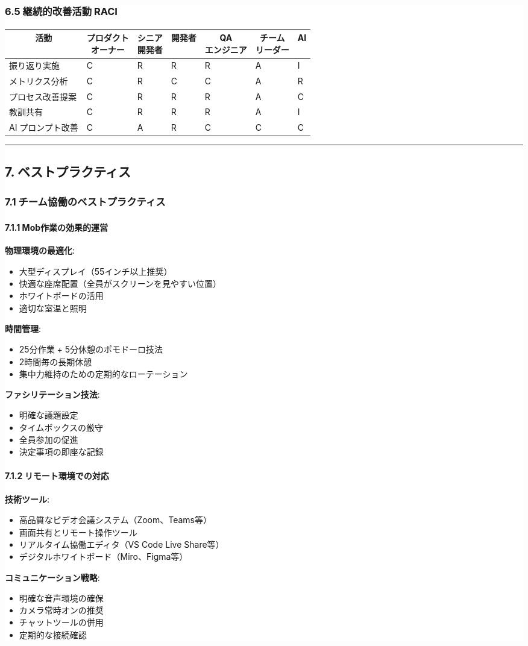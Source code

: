 
### 6.5 継続的改善活動 RACI

| 活動 | プロダクト<br>オーナー | シニア<br>開発者 | 開発者 | QA<br>エンジニア | チーム<br>リーダー | AI |
|------|-------------------|-----------------|--------|----------------|-----------------|-----|
| 振り返り実施 | C | R | R | R | A | I |
| メトリクス分析 | C | R | C | C | A | R |
| プロセス改善提案 | C | R | R | R | A | C |
| 教訓共有 | C | R | R | R | A | I |
| AI プロンプト改善 | C | A | R | C | C | C |

---

## 7. ベストプラクティス

### 7.1 チーム協働のベストプラクティス

#### 7.1.1 Mob作業の効果的運営

**物理環境の最適化**:
- 大型ディスプレイ（55インチ以上推奨）
- 快適な座席配置（全員がスクリーンを見やすい位置）
- ホワイトボードの活用
- 適切な室温と照明

**時間管理**:
- 25分作業 + 5分休憩のポモドーロ技法
- 2時間毎の長期休憩
- 集中力維持のための定期的なローテーション

**ファシリテーション技法**:
- 明確な議題設定
- タイムボックスの厳守
- 全員参加の促進
- 決定事項の即座な記録

#### 7.1.2 リモート環境での対応

**技術ツール**:
- 高品質なビデオ会議システム（Zoom、Teams等）
- 画面共有とリモート操作ツール
- リアルタイム協働エディタ（VS Code Live Share等）
- デジタルホワイトボード（Miro、Figma等）

**コミュニケーション戦略**:
- 明確な音声環境の確保
- カメラ常時オンの推奨
- チャットツールの併用
- 定期的な接続確認
